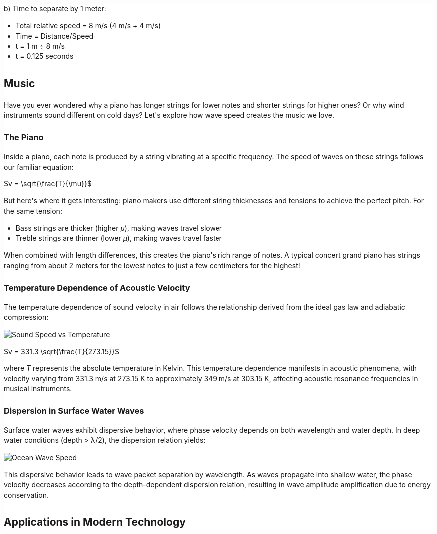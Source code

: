 b) Time to separate by 1 meter:
   * Total relative speed = 8 m/s (4 m/s + 4 m/s)
   * Time = Distance/Speed
   * t = 1 m ÷ 8 m/s
   * t = 0.125 seconds

## Music 

Have you ever wondered why a piano has longer strings for lower notes and shorter strings for higher ones? Or why wind instruments sound different on cold days? Let's explore how wave speed creates the music we love.

### The Piano

Inside a piano, each note is produced by a string vibrating at a specific frequency. The speed of waves on these strings follows our familiar equation:

$v = \sqrt{\frac{T}{\mu}}$

But here's where it gets interesting: piano makers use different string thicknesses and tensions to achieve the perfect pitch. For the same tension:
- Bass strings are thicker (higher $\mu$), making waves travel slower
- Treble strings are thinner (lower $\mu$), making waves travel faster

When combined with length differences, this creates the piano's rich range of notes. A typical concert grand piano has strings ranging from about 2 meters for the lowest notes to just a few centimeters for the highest!

### Temperature Dependence of Acoustic Velocity

The temperature dependence of sound velocity in air follows the relationship derived from the ideal gas law and adiabatic compression:

![Sound Speed vs Temperature](/content/waves-and-oscillations/wave-propagation/images/wave-speed-temperature.svg)

$v = 331.3 \sqrt{\frac{T}{273.15}}$

where $T$ represents the absolute temperature in Kelvin. This temperature dependence manifests in acoustic phenomena, with velocity varying from 331.3 m/s at 273.15 K to approximately 349 m/s at 303.15 K, affecting acoustic resonance frequencies in musical instruments.

### Dispersion in Surface Water Waves

Surface water waves exhibit dispersive behavior, where phase velocity depends on both wavelength and water depth. In deep water conditions (depth > λ/2), the dispersion relation yields:

![Ocean Wave Speed](/content/waves-and-oscillations/wave-propagation/images/ocean-wave-speed.svg)

This dispersive behavior leads to wave packet separation by wavelength. As waves propagate into shallow water, the phase velocity decreases according to the depth-dependent dispersion relation, resulting in wave amplitude amplification due to energy conservation.

## Applications in Modern Technology
